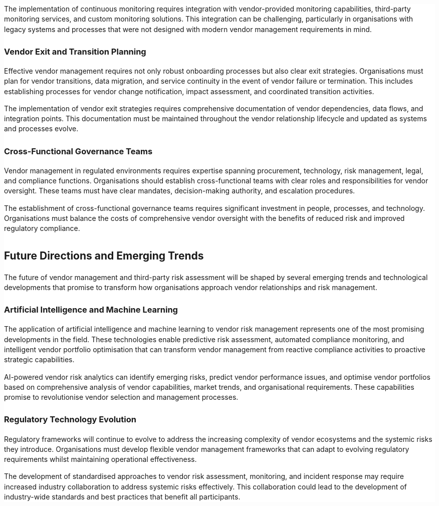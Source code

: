 The implementation of continuous monitoring requires integration with vendor-provided monitoring capabilities, third-party monitoring services, and custom monitoring solutions. This integration can be challenging, particularly in organisations with legacy systems and processes that were not designed with modern vendor management requirements in mind.

### Vendor Exit and Transition Planning

Effective vendor management requires not only robust onboarding processes but also clear exit strategies. Organisations must plan for vendor transitions, data migration, and service continuity in the event of vendor failure or termination. This includes establishing processes for vendor change notification, impact assessment, and coordinated transition activities.

The implementation of vendor exit strategies requires comprehensive documentation of vendor dependencies, data flows, and integration points. This documentation must be maintained throughout the vendor relationship lifecycle and updated as systems and processes evolve.

### Cross-Functional Governance Teams

Vendor management in regulated environments requires expertise spanning procurement, technology, risk management, legal, and compliance functions. Organisations should establish cross-functional teams with clear roles and responsibilities for vendor oversight. These teams must have clear mandates, decision-making authority, and escalation procedures.

The establishment of cross-functional governance teams requires significant investment in people, processes, and technology. Organisations must balance the costs of comprehensive vendor oversight with the benefits of reduced risk and improved regulatory compliance.

## Future Directions and Emerging Trends

The future of vendor management and third-party risk assessment will be shaped by several emerging trends and technological developments that promise to transform how organisations approach vendor relationships and risk management.

### Artificial Intelligence and Machine Learning

The application of artificial intelligence and machine learning to vendor risk management represents one of the most promising developments in the field. These technologies enable predictive risk assessment, automated compliance monitoring, and intelligent vendor portfolio optimisation that can transform vendor management from reactive compliance activities to proactive strategic capabilities.

AI-powered vendor risk analytics can identify emerging risks, predict vendor performance issues, and optimise vendor portfolios based on comprehensive analysis of vendor capabilities, market trends, and organisational requirements. These capabilities promise to revolutionise vendor selection and management processes.

### Regulatory Technology Evolution

Regulatory frameworks will continue to evolve to address the increasing complexity of vendor ecosystems and the systemic risks they introduce. Organisations must develop flexible vendor management frameworks that can adapt to evolving regulatory requirements whilst maintaining operational effectiveness.

The development of standardised approaches to vendor risk assessment, monitoring, and incident response may require increased industry collaboration to address systemic risks effectively. This collaboration could lead to the development of industry-wide standards and best practices that benefit all participants.
